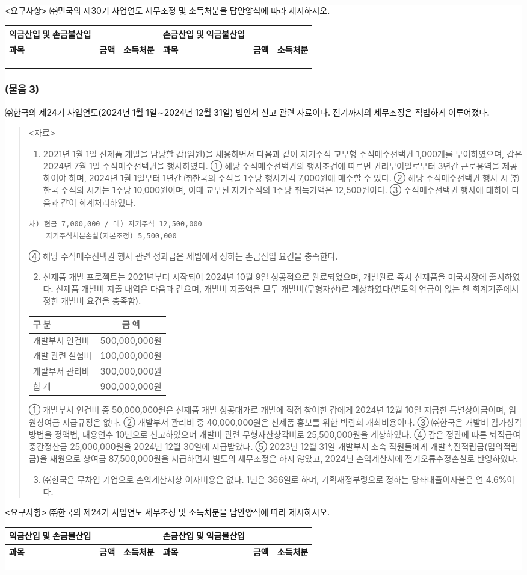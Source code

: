 <요구사항>
㈜민국의 제30기 사업연도 세무조정 및 소득처분을 답안양식에 따라 제시하시오.

| 익금산입 및 손금불산입 | | | 손금산입 및 익금불산입 | | |
| :--- | :---: | :---: | :--- | :---: | :---: |
| **과목** | **금액** | **소득처분** | **과목** | **금액** | **소득처분** |
| | | | | | |
| | | | | | |
| | | | | | |

### (물음 3)
㈜한국의 제24기 사업연도(2024년 1월 1일∼2024년 12월 31일) 법인세 신고 관련 자료이다. 전기까지의 세무조정은 적법하게 이루어졌다.

> <자료>
> 1. 2021년 1월 1일 신제품 개발을 담당할 갑(임원)을 채용하면서 다음과 같이 자기주식 교부형 주식매수선택권 1,000개를 부여하였으며, 갑은 2024년 7월 1일 주식매수선택권을 행사하였다.
> ① 해당 주식매수선택권의 행사조건에 따르면 권리부여일로부터 3년간 근로용역을 제공하여야 하며, 2024년 1월 1일부터 1년간 ㈜한국의 주식을 1주당 행사가격 7,000원에 매수할 수 있다.
> ② 해당 주식매수선택권 행사 시 ㈜한국 주식의 시가는 1주당 10,000원이며, 이때 교부된 자기주식의 1주당 취득가액은 12,500원이다.
> ③ 주식매수선택권 행사에 대하여 다음과 같이 회계처리하였다.
> ```
> 차) 현금 7,000,000 / 대) 자기주식 12,500,000
>     자기주식처분손실(자본조정) 5,500,000
> ```
> ④ 해당 주식매수선택권 행사 관련 성과급은 세법에서 정하는 손금산입 요건을 충족한다.
> 
> 2. 신제품 개발 프로젝트는 2021년부터 시작되어 2024년 10월 9일 성공적으로 완료되었으며, 개발완료 즉시 신제품을 미국시장에 출시하였다. 신제품 개발비 지출 내역은 다음과 같으며, 개발비 지출액을 모두 개발비(무형자산)로 계상하였다(별도의 언급이 없는 한 회계기준에서 정한 개발비 요건을 충족함).
> 
> | 구 분 | 금 액 |
> | :--- | :---: |
> | 개발부서 인건비 | 500,000,000원 |
> | 개발 관련 실험비 | 100,000,000원 |
> | 개발부서 관리비 | 300,000,000원 |
> | 합 계 | 900,000,000원 |
> 
> ① 개발부서 인건비 중 50,000,000원은 신제품 개발 성공대가로 개발에 직접 참여한 갑에게 2024년 12월 10일 지급한 특별상여금이며, 임원상여금 지급규정은 없다.
> ② 개발부서 관리비 중 40,000,000원은 신제품 홍보를 위한 박람회 개최비용이다.
> ③ ㈜한국은 개발비 감가상각방법을 정액법, 내용연수 10년으로 신고하였으며 개발비 관련 무형자산상각비로 25,500,000원을 계상하였다.
> ④ 갑은 정관에 따른 퇴직급여 중간정산금 25,000,000원을 2024년 12월 30일에 지급받았다.
> ⑤ 2023년 12월 31일 개발부서 소속 직원들에게 개발촉진적립금(임의적립금)을 재원으로 상여금 87,500,000원을 지급하면서 별도의 세무조정은 하지 않았고, 2024년 손익계산서에 전기오류수정손실로 반영하였다.
> 
> 3. ㈜한국은 무차입 기업으로 손익계산서상 이자비용은 없다. 1년은 366일로 하며, 기획재정부령으로 정하는 당좌대출이자율은 연 4.6%이다.

<요구사항>
㈜한국의 제24기 사업연도 세무조정 및 소득처분을 답안양식에 따라 제시하시오.

| 익금산입 및 손금불산입 | | | 손금산입 및 익금불산입 | | |
| :--- | :---: | :---: | :--- | :---: | :---: |
| **과목** | **금액** | **소득처분** | **과목** | **금액** | **소득처분** |
| | | | | | |
| | | | | | |
| | | | | | |
